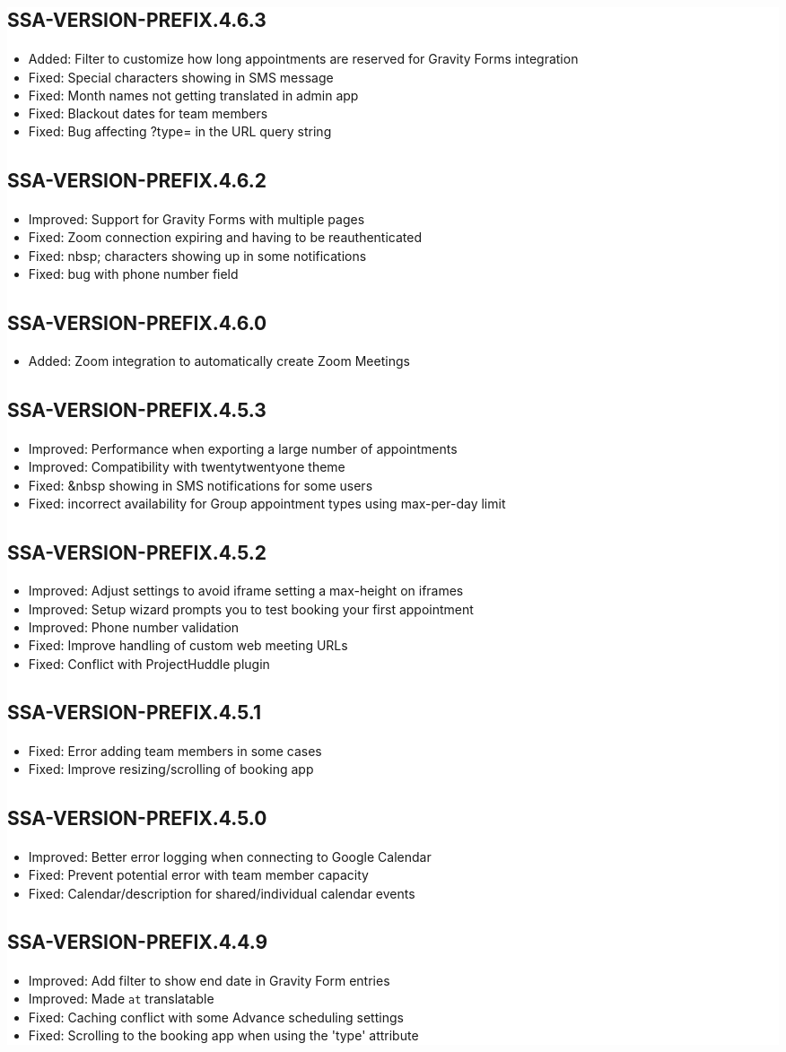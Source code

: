 ## SSA-VERSION-PREFIX.4.6.3

- Added: Filter to customize how long appointments are reserved for Gravity Forms integration
- Fixed: Special characters showing in SMS message
- Fixed: Month names not getting translated in admin app
- Fixed: Blackout dates for team members
- Fixed: Bug affecting ?type= in the URL query string

## SSA-VERSION-PREFIX.4.6.2

- Improved: Support for Gravity Forms with multiple pages
- Fixed: Zoom connection expiring and having to be reauthenticated
- Fixed: nbsp; characters showing up in some notifications
- Fixed: bug with phone number field

## SSA-VERSION-PREFIX.4.6.0

- Added: Zoom integration to automatically create Zoom Meetings

## SSA-VERSION-PREFIX.4.5.3

- Improved: Performance when exporting a large number of appointments
- Improved: Compatibility with twentytwentyone theme
- Fixed: &nbsp showing in SMS notifications for some users
- Fixed: incorrect availability for Group appointment types using max-per-day limit

## SSA-VERSION-PREFIX.4.5.2

- Improved: Adjust settings to avoid iframe setting a max-height on iframes
- Improved: Setup wizard prompts you to test booking your first appointment
- Improved: Phone number validation
- Fixed: Improve handling of custom web meeting URLs
- Fixed: Conflict with ProjectHuddle plugin

## SSA-VERSION-PREFIX.4.5.1

- Fixed: Error adding team members in some cases
- Fixed: Improve resizing/scrolling of booking app

## SSA-VERSION-PREFIX.4.5.0

- Improved: Better error logging when connecting to Google Calendar
- Fixed: Prevent potential error with team member capacity
- Fixed: Calendar/description for shared/individual calendar events

## SSA-VERSION-PREFIX.4.4.9

- Improved: Add filter to show end date in Gravity Form entries
- Improved: Made `at` translatable
- Fixed: Caching conflict with some Advance scheduling settings
- Fixed: Scrolling to the booking app when using the 'type' attribute
